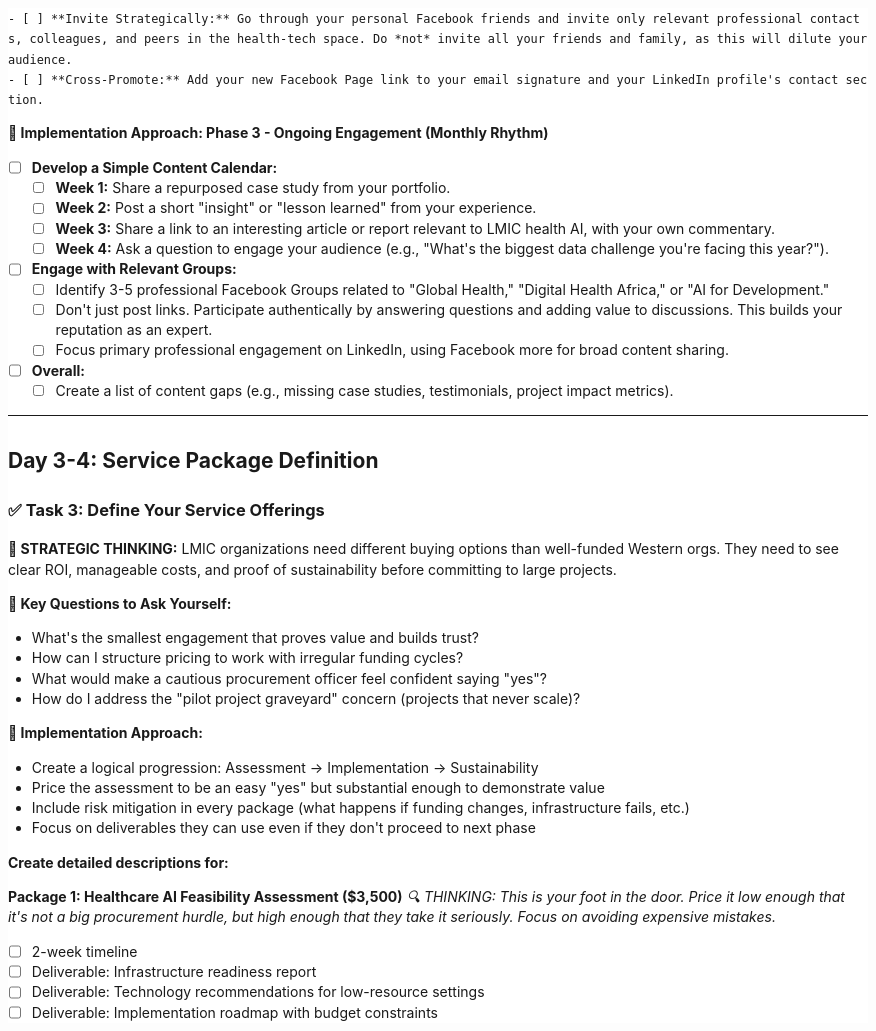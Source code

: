     - [ ] **Invite Strategically:** Go through your personal Facebook friends and invite only relevant professional contacts, colleagues, and peers in the health-tech space. Do *not* invite all your friends and family, as this will dilute your audience.
    - [ ] **Cross-Promote:** Add your new Facebook Page link to your email signature and your LinkedIn profile's contact section.

**🎯 Implementation Approach: Phase 3 - Ongoing Engagement (Monthly Rhythm)**
- [ ] **Develop a Simple Content Calendar:**
    - [ ] **Week 1:** Share a repurposed case study from your portfolio.
    - [ ] **Week 2:** Post a short "insight" or "lesson learned" from your experience.
    - [ ] **Week 3:** Share a link to an interesting article or report relevant to LMIC health AI, with your own commentary.
    - [ ] **Week 4:** Ask a question to engage your audience (e.g., "What's the biggest data challenge you're facing this year?").
- [ ] **Engage with Relevant Groups:**
    - [ ] Identify 3-5 professional Facebook Groups related to "Global Health," "Digital Health Africa," or "AI for Development."
    - [ ] Don't just post links. Participate authentically by answering questions and adding value to discussions. This builds your reputation as an expert.
    - [ ] Focus primary professional engagement on LinkedIn, using Facebook more for broad content sharing.
- [ ] **Overall:**
    - [ ] Create a list of content gaps (e.g., missing case studies, testimonials, project impact metrics).

---

## Day 3-4: Service Package Definition
### ✅ Task 3: Define Your Service Offerings
**🧠 STRATEGIC THINKING:** LMIC organizations need different buying options than well-funded Western orgs. They need to see clear ROI, manageable costs, and proof of sustainability before committing to large projects.

**💭 Key Questions to Ask Yourself:**
- What's the smallest engagement that proves value and builds trust?
- How can I structure pricing to work with irregular funding cycles?
- What would make a cautious procurement officer feel confident saying "yes"?
- How do I address the "pilot project graveyard" concern (projects that never scale)?

**🎯 Implementation Approach:**
- Create a logical progression: Assessment → Implementation → Sustainability
- Price the assessment to be an easy "yes" but substantial enough to demonstrate value
- Include risk mitigation in every package (what happens if funding changes, infrastructure fails, etc.)
- Focus on deliverables they can use even if they don't proceed to next phase

**Create detailed descriptions for:**

**Package 1: Healthcare AI Feasibility Assessment ($3,500)**
*🔍 THINKING: This is your foot in the door. Price it low enough that it's not a big procurement hurdle, but high enough that they take it seriously. Focus on avoiding expensive mistakes.*
- [ ] 2-week timeline
- [ ] Deliverable: Infrastructure readiness report
- [ ] Deliverable: Technology recommendations for low-resource settings
- [ ] Deliverable: Implementation roadmap with budget constraints
